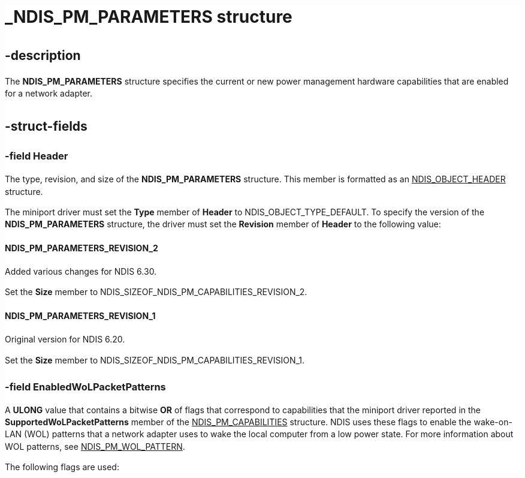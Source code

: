 # _NDIS_PM_PARAMETERS structure


## -description


The <b>NDIS_PM_PARAMETERS</b> structure specifies the current or new power management hardware capabilities
  that are enabled for a network adapter.


## -struct-fields




### -field Header

The type, revision, and size of the <b>NDIS_PM_PARAMETERS</b> structure. This member is formatted as an <a href="https://docs.microsoft.com/windows-hardware/drivers/ddi/ntddndis/ns-ntddndis-_ndis_object_header">NDIS_OBJECT_HEADER</a> structure.

The miniport driver must set the <b>Type</b> member of <b>Header</b> to NDIS_OBJECT_TYPE_DEFAULT. To specify the version of the <b>NDIS_PM_PARAMETERS</b> structure, the driver must set the <b>Revision</b> member of <b>Header</b> to the following value: 

#### NDIS_PM_PARAMETERS_REVISION_2

Added various changes for NDIS 6.30.

Set the <b>Size</b> member to NDIS_SIZEOF_NDIS_PM_CAPABILITIES_REVISION_2.



#### NDIS_PM_PARAMETERS_REVISION_1

Original version for NDIS 6.20.

Set the <b>Size</b> member to NDIS_SIZEOF_NDIS_PM_CAPABILITIES_REVISION_1.


### -field EnabledWoLPacketPatterns

A <b>ULONG</b> value that contains a bitwise <b>OR</b> of flags that correspond to capabilities that the
     miniport driver reported in the 
     <b>SupportedWoLPacketPatterns</b> member of the 
     <a href="https://docs.microsoft.com/windows-hardware/drivers/ddi/ntddndis/ns-ntddndis-_ndis_pm_capabilities">NDIS_PM_CAPABILITIES</a> structure. NDIS
     uses these flags to enable the wake-on-LAN (WOL) patterns that a network adapter uses to wake the local
     computer from a low power state. For more information about WOL patterns, see 
     <a href="https://docs.microsoft.com/windows-hardware/drivers/ddi/ntddndis/ns-ntddndis-_ndis_pm_wol_pattern">NDIS_PM_WOL_PATTERN</a>.     

The following flags are used:
